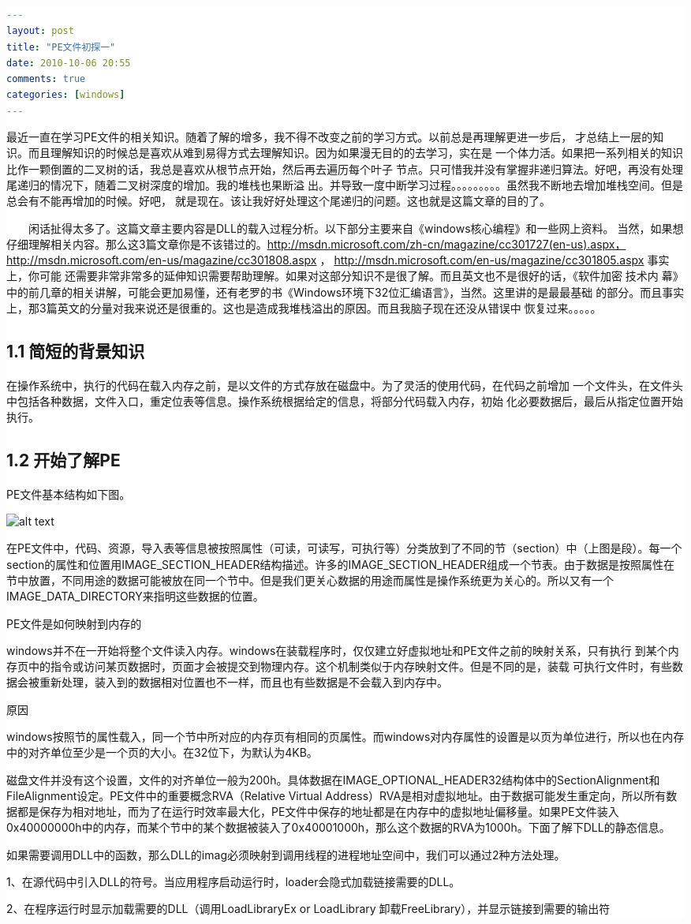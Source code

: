 ```yaml
---
layout: post
title: "PE文件初探一"
date: 2010-10-06 20:55
comments: true
categories: [windows]
---
```


最近一直在学习PE文件的相关知识。随着了解的增多，我不得不改变之前的学习方式。以前总是再理解更进一步后， 才总结上一层的知识。而且理解知识的时候总是喜欢从难到易得方式去理解知识。因为如果漫无目的的去学习，实在是 一个体力活。如果把一系列相关的知识比作一颗倒置的二叉树的话，我总是喜欢从根节点开始，然后再去遍历每个叶子 节点。只可惜我并没有掌握非递归算法。好吧，再没有处理尾递归的情况下，随着二叉树深度的增加。我的堆栈也果断溢 出。并导致一度中断学习过程。。。。。。。。。虽然我不断地去增加堆栈空间。但是总会有不能再增加的时候。好吧， 就是现在。该让我好好处理这个尾递归的问题。这也就是这篇文章的目的了。

　　闲话扯得太多了。这篇文章主要内容是DLL的载入过程分析。以下部分主要来自《windows核心编程》和一些网上资料。 当然，如果想仔细理解相关内容。那么这3篇文章你是不该错过的。http://msdn.microsoft.com/zh-cn/magazine/cc301727(en-us).aspx， http://msdn.microsoft.com/en-us/magazine/cc301808.aspx ， http://msdn.microsoft.com/en-us/magazine/cc301805.aspx 事实上，你可能 还需要非常非常多的延伸知识需要帮助理解。如果对这部分知识不是很了解。而且英文也不是很好的话，《软件加密 技术内 幕》中的前几章的相关讲解，可能会更加易懂，还有老罗的书《Windows环境下32位汇编语言》，当然。这里讲的是最最基础 的部分。而且事实上，那3篇英文的分量对我来说还是很重的。这也是造成我堆栈溢出的原因。而且我脑子现在还没从错误中 恢复过来。。。。。

## 1.1 简短的背景知识

在操作系统中，执行的代码在载入内存之前，是以文件的方式存放在磁盘中。为了灵活的使用代码，在代码之前增加 一个文件头，在文件头中包括各种数据，文件入口，重定位表等信息。操作系统根据给定的信息，将部分代码载入内存，初始 化必要数据后，最后从指定位置开始执行。

## 1.2 开始了解PE

PE文件基本结构如下图。

![alt text](/images/pm1.png)


在PE文件中，代码、资源，导入表等信息被按照属性（可读，可读写，可执行等）分类放到了不同的节（section）中（上图是段）。每一个section的属性和位置用IMAGE_SECTION_HEADER结构描述。许多的IMAGE_SECTION_HEADER组成一个节表。由于数据是按照属性在节中放置，不同用途的数据可能被放在同一个节中。但是我们更关心数据的用途而属性是操作系统更为关心的。所以又有一个IMAGE_DATA_DIRECTORY来指明这些数据的位置。

PE文件是如何映射到内存的

windows并不在一开始将整个文件读入内存。windows在装载程序时，仅仅建立好虚拟地址和PE文件之前的映射关系，只有执行 到某个内存页中的指令或访问某页数据时，页面才会被提交到物理内存。这个机制类似于内存映射文件。但是不同的是，装载 可执行文件时，有些数据会被重新处理，装入到的数据相对位置也不一样，而且也有些数据是不会载入到内存中。

原因

windows按照节的属性载入，同一个节中所对应的内存页有相同的页属性。而windows对内存属性的设置是以页为单位进行，所以也在内存中的对齐单位至少是一个页的大小。在32位下，为默认为4KB。

磁盘文件并没有这个设置，文件的对齐单位一般为200h。具体数据在IMAGE_OPTIONAL_HEADER32结构体中的SectionAlignment和FileAlignment设定。PE文件中的重要概念RVA（Relative Virtual Address）RVA是相对虚拟地址。由于数据可能发生重定向，所以所有数据都是保存为相对地址，而为了在运行时效率最大化，PE文件中保存的地址都是在内存中的虚拟地址偏移量。如果PE文件装入0x40000000h中的内存，而某个节中的某个数据被装入了0x40001000h，那么这个数据的RVA为1000h。下面了解下DLL的静态信息。

如果需要调用DLL中的函数，那么DLL的imag必须映射到调用线程的进程地址空间中，我们可以通过2种方法处理。

1、在源代码中引入DLL的符号。当应用程序启动运行时，loader会隐式加载链接需要的DLL。

2、在程序运行时显示加载需要的DLL（调用LoadLibraryEx or LoadLibrary 卸载FreeLibrary），并显示链接到需要的输出符
